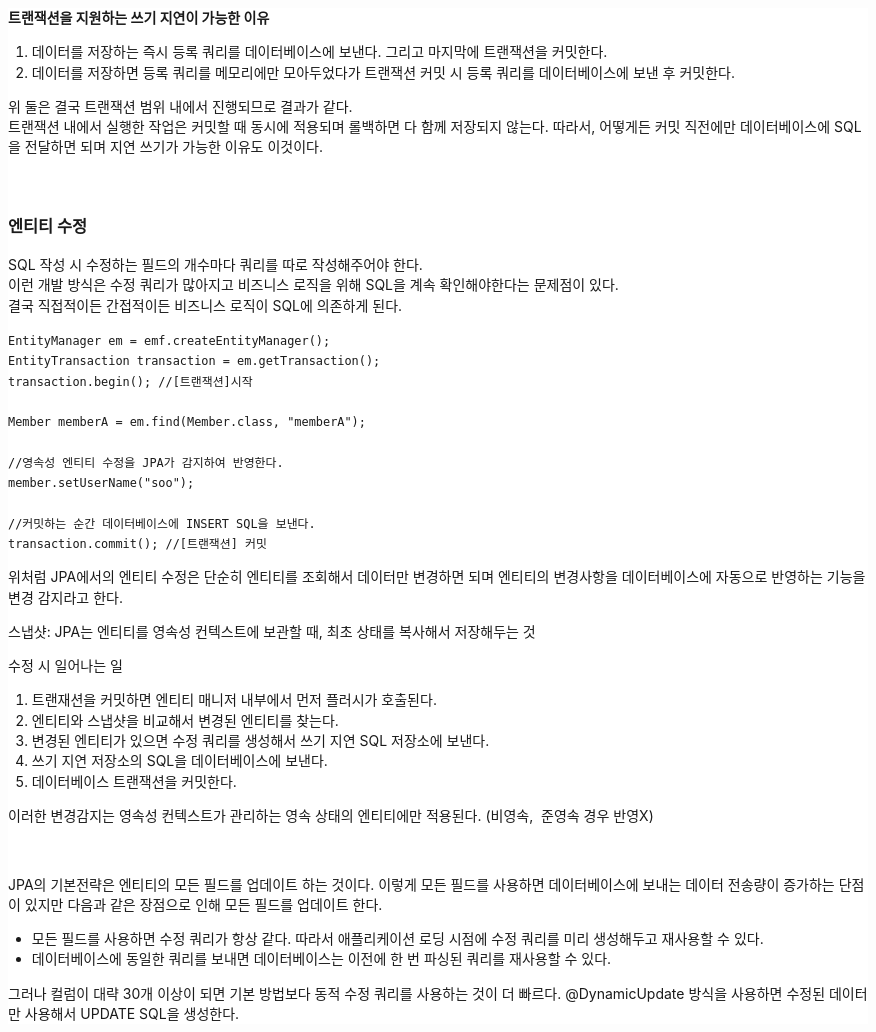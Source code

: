   

**트랜잭션을 지원하는 쓰기 지연이 가능한 이유**   

1. 데이터를 저장하는 즉시 등록 쿼리를 데이터베이스에 보낸다. 그리고 마지막에 트랜잭션을 커밋한다.
2. 데이터를 저장하면 등록 쿼리를 메모리에만 모아두었다가 트랜잭션 커밋 시 등록 쿼리를 데이터베이스에 보낸 후 커밋한다.

위 둘은 결국 트랜잭션 범위 내에서 진행되므로 결과가 같다.  
트랜잭션 내에서 실행한 작업은 커밋할 때 동시에 적용되며 롤백하면 다 함께 저장되지 않는다. 따라서, 어떻게든 커밋 직전에만 데이터베이스에 SQL을 전달하면 되며 지연 쓰기가 가능한 이유도 이것이다.

<br/>
  

### 엔티티 수정

SQL 작성 시 수정하는 필드의 개수마다 쿼리를 따로 작성해주어야 한다.  
이런 개발 방식은 수정 쿼리가 많아지고 비즈니스 로직을 위해 SQL을 계속 확인해야한다는 문제점이 있다.   
결국 직접적이든 간접적이든 비즈니스 로직이 SQL에 의존하게 된다.

  

```
EntityManager em = emf.createEntityManager();
EntityTransaction transaction = em.getTransaction();
transaction.begin(); //[트랜잭션]시작

Member memberA = em.find(Member.class, "memberA");

//영속성 엔티티 수정을 JPA가 감지하여 반영한다.
member.setUserName("soo");

//커밋하는 순간 데이터베이스에 INSERT SQL을 보낸다.
transaction.commit(); //[트랜잭션] 커밋
```

위처럼 JPA에서의 엔티티 수정은 단순히 엔티티를 조회해서 데이터만 변경하면 되며 엔티티의 변경사항을 데이터베이스에 자동으로 반영하는 기능을 변경 감지라고 한다.

스냅샷: JPA는 엔티티를 영속성 컨텍스트에 보관할 때, 최초 상태를 복사해서 저장해두는 것

수정 시 일어나는 일
1. 트랜재션을 커밋하면 엔티티 매니저 내부에서 먼저 플러시가 호출된다.
2. 엔티티와 스냅샷을 비교해서 변경된 엔티티를 찾는다.
3. 변경된 엔티티가 있으면 수정 쿼리를 생성해서 쓰기 지연 SQL 저장소에 보낸다.
4. 쓰기 지연 저장소의 SQL을 데이터베이스에 보낸다.
5. 데이터베이스 트랜잭션을 커밋한다.

이러한 변경감지는 영속성 컨텍스트가 관리하는 영속 상태의 엔티티에만 적용된다. (비영속,  준영속 경우 반영X)

<br/>

JPA의 기본전략은 엔티티의 모든 필드를 업데이트 하는 것이다. 이렇게 모든 필드를 사용하면 데이터베이스에 보내는 데이터 전송량이 증가하는 단점이 있지만 다음과 같은 장점으로 인해 모든 필드를 업데이트 한다.

- 모든 필드를 사용하면 수정 쿼리가 항상 같다. 따라서 애플리케이션 로딩 시점에 수정 쿼리를 미리 생성해두고 재사용할 수 있다.
- 데이터베이스에 동일한 쿼리를 보내면 데이터베이스는 이전에 한 번 파싱된 쿼리를 재사용할 수 있다.

그러나 컬럼이 대략 30개 이상이 되면 기본 방법보다 동적 수정 쿼리를 사용하는 것이 더 빠르다. @DynamicUpdate 방식을 사용하면 수정된 데이터만 사용해서 UPDATE SQL을 생성한다.
